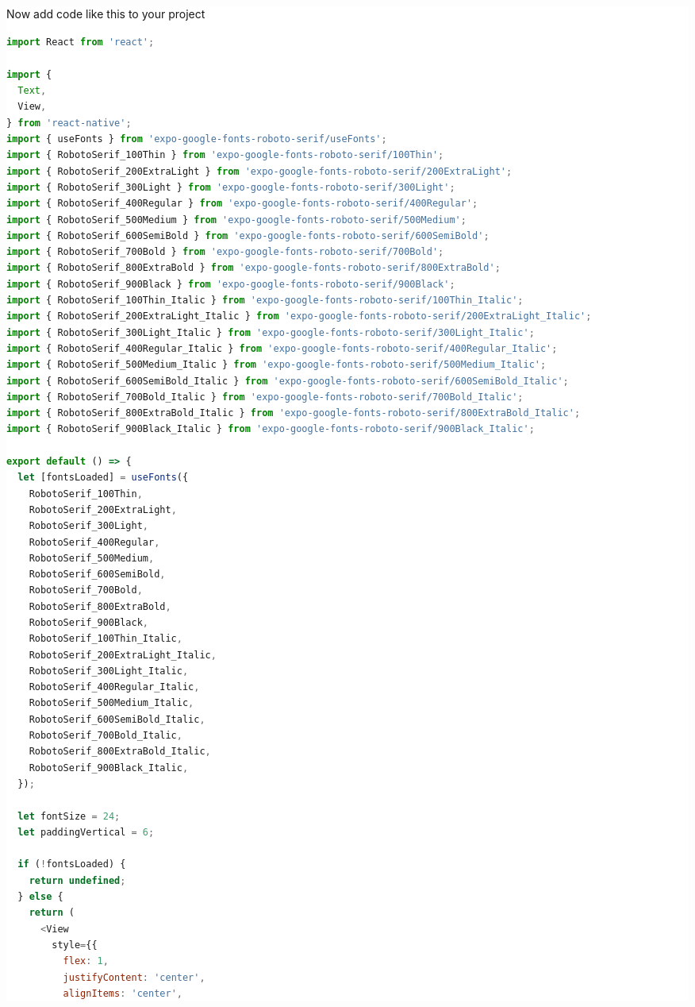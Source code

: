Now add code like this to your project
```js
import React from 'react';

import {
  Text,
  View,
} from 'react-native';
import { useFonts } from 'expo-google-fonts-roboto-serif/useFonts';
import { RobotoSerif_100Thin } from 'expo-google-fonts-roboto-serif/100Thin';
import { RobotoSerif_200ExtraLight } from 'expo-google-fonts-roboto-serif/200ExtraLight';
import { RobotoSerif_300Light } from 'expo-google-fonts-roboto-serif/300Light';
import { RobotoSerif_400Regular } from 'expo-google-fonts-roboto-serif/400Regular';
import { RobotoSerif_500Medium } from 'expo-google-fonts-roboto-serif/500Medium';
import { RobotoSerif_600SemiBold } from 'expo-google-fonts-roboto-serif/600SemiBold';
import { RobotoSerif_700Bold } from 'expo-google-fonts-roboto-serif/700Bold';
import { RobotoSerif_800ExtraBold } from 'expo-google-fonts-roboto-serif/800ExtraBold';
import { RobotoSerif_900Black } from 'expo-google-fonts-roboto-serif/900Black';
import { RobotoSerif_100Thin_Italic } from 'expo-google-fonts-roboto-serif/100Thin_Italic';
import { RobotoSerif_200ExtraLight_Italic } from 'expo-google-fonts-roboto-serif/200ExtraLight_Italic';
import { RobotoSerif_300Light_Italic } from 'expo-google-fonts-roboto-serif/300Light_Italic';
import { RobotoSerif_400Regular_Italic } from 'expo-google-fonts-roboto-serif/400Regular_Italic';
import { RobotoSerif_500Medium_Italic } from 'expo-google-fonts-roboto-serif/500Medium_Italic';
import { RobotoSerif_600SemiBold_Italic } from 'expo-google-fonts-roboto-serif/600SemiBold_Italic';
import { RobotoSerif_700Bold_Italic } from 'expo-google-fonts-roboto-serif/700Bold_Italic';
import { RobotoSerif_800ExtraBold_Italic } from 'expo-google-fonts-roboto-serif/800ExtraBold_Italic';
import { RobotoSerif_900Black_Italic } from 'expo-google-fonts-roboto-serif/900Black_Italic';

export default () => {
  let [fontsLoaded] = useFonts({
    RobotoSerif_100Thin,
    RobotoSerif_200ExtraLight,
    RobotoSerif_300Light,
    RobotoSerif_400Regular,
    RobotoSerif_500Medium,
    RobotoSerif_600SemiBold,
    RobotoSerif_700Bold,
    RobotoSerif_800ExtraBold,
    RobotoSerif_900Black,
    RobotoSerif_100Thin_Italic,
    RobotoSerif_200ExtraLight_Italic,
    RobotoSerif_300Light_Italic,
    RobotoSerif_400Regular_Italic,
    RobotoSerif_500Medium_Italic,
    RobotoSerif_600SemiBold_Italic,
    RobotoSerif_700Bold_Italic,
    RobotoSerif_800ExtraBold_Italic,
    RobotoSerif_900Black_Italic,
  });

  let fontSize = 24;
  let paddingVertical = 6;

  if (!fontsLoaded) {
    return undefined;
  } else {
    return (
      <View
        style={{
          flex: 1,
          justifyContent: 'center',
          alignItems: 'center',
```